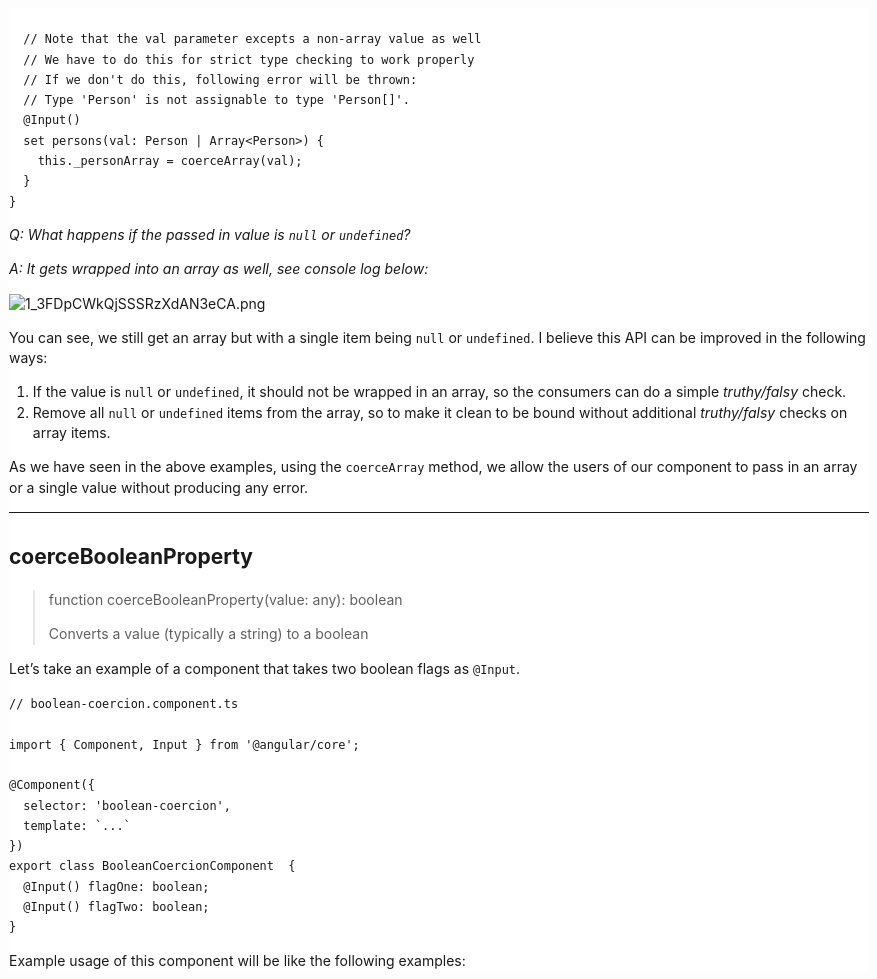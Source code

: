 ```

  // Note that the val parameter excepts a non-array value as well
  // We have to do this for strict type checking to work properly
  // If we don't do this, following error will be thrown:
  // Type 'Person' is not assignable to type 'Person[]'.
  @Input()
  set persons(val: Person | Array<Person>) {
    this._personArray = coerceArray(val);
  }
}
```

*Q: What happens if the passed in value is `null` or `undefined`?*

 *A: It gets wrapped into an array as well, see console log below:*


![1_3FDpCWkQjSSSRzXdAN3eCA.png](https://cdn.hashnode.com/res/hashnode/image/upload/v1598990215157/EvyUHuwnY.png)

You can see, we still get an array but with a single item being `null` or `undefined`. I believe this API can be improved in the following ways:

1. If the value is `null` or `undefined`, it should not be wrapped in an array, so the consumers can do a simple *truthy/falsy* check.
2. Remove all `null` or `undefined` items from the array, so to make it clean to be bound without additional *truthy/falsy* checks on array items.

As we have seen in the above examples, using the `coerceArray` method, we allow the users of our component to pass in an array or a single value without producing any error.
***
## coerceBooleanProperty

> function coerceBooleanProperty(value: any): boolean
>
> Converts a value (typically a string) to a boolean

Let’s take an example of a component that takes two boolean flags as `@Input`.

```
// boolean-coercion.component.ts

import { Component, Input } from '@angular/core';

@Component({
  selector: 'boolean-coercion',
  template: `...`
})
export class BooleanCoercionComponent  {
  @Input() flagOne: boolean;
  @Input() flagTwo: boolean;
}
```

Example usage of this component will be like the following examples:
